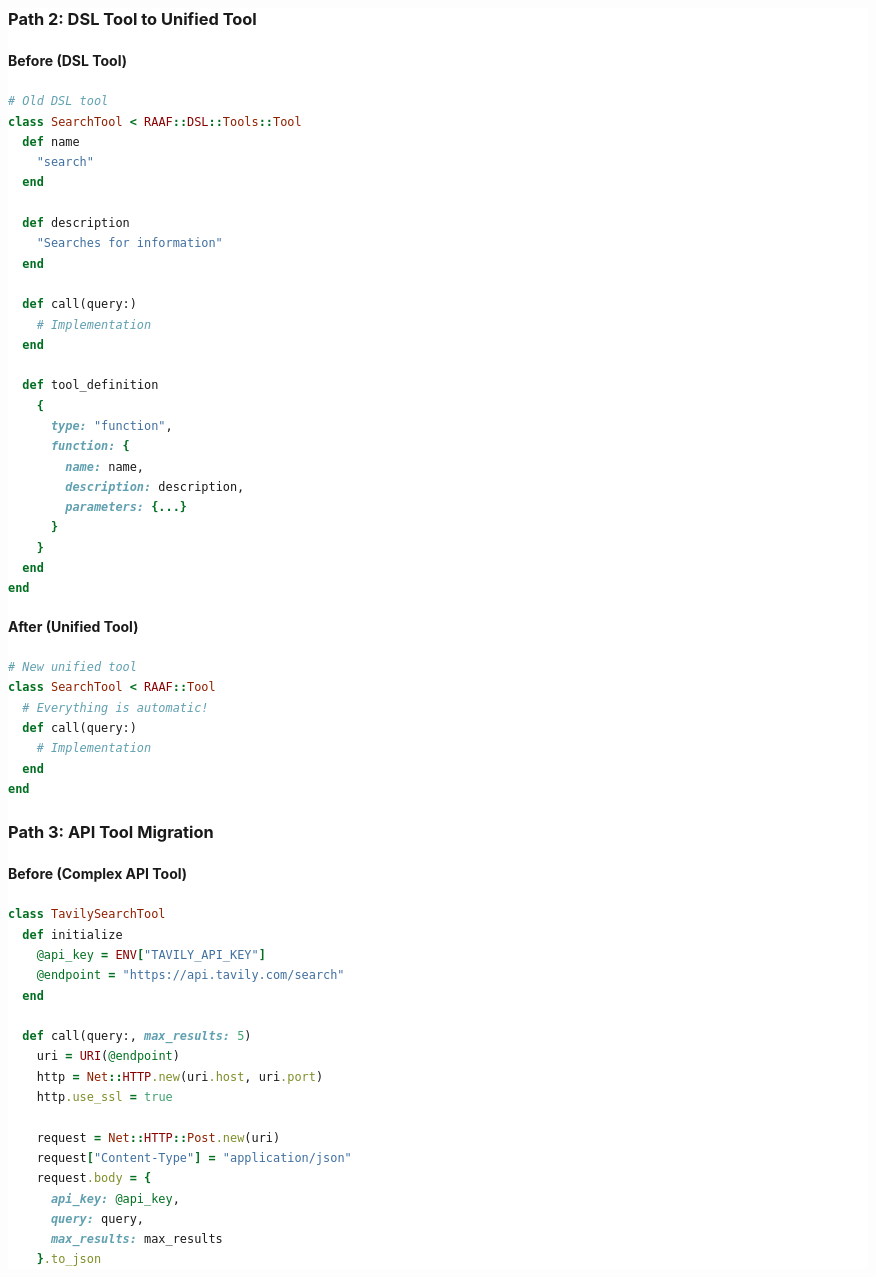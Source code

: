 ### Path 2: DSL Tool to Unified Tool

#### Before (DSL Tool)
```ruby
# Old DSL tool
class SearchTool < RAAF::DSL::Tools::Tool
  def name
    "search"
  end
  
  def description
    "Searches for information"
  end
  
  def call(query:)
    # Implementation
  end
  
  def tool_definition
    {
      type: "function",
      function: {
        name: name,
        description: description,
        parameters: {...}
      }
    }
  end
end
```

#### After (Unified Tool)
```ruby
# New unified tool
class SearchTool < RAAF::Tool
  # Everything is automatic!
  def call(query:)
    # Implementation
  end
end
```

### Path 3: API Tool Migration

#### Before (Complex API Tool)
```ruby
class TavilySearchTool
  def initialize
    @api_key = ENV["TAVILY_API_KEY"]
    @endpoint = "https://api.tavily.com/search"
  end
  
  def call(query:, max_results: 5)
    uri = URI(@endpoint)
    http = Net::HTTP.new(uri.host, uri.port)
    http.use_ssl = true
    
    request = Net::HTTP::Post.new(uri)
    request["Content-Type"] = "application/json"
    request.body = {
      api_key: @api_key,
      query: query,
      max_results: max_results
    }.to_json
```